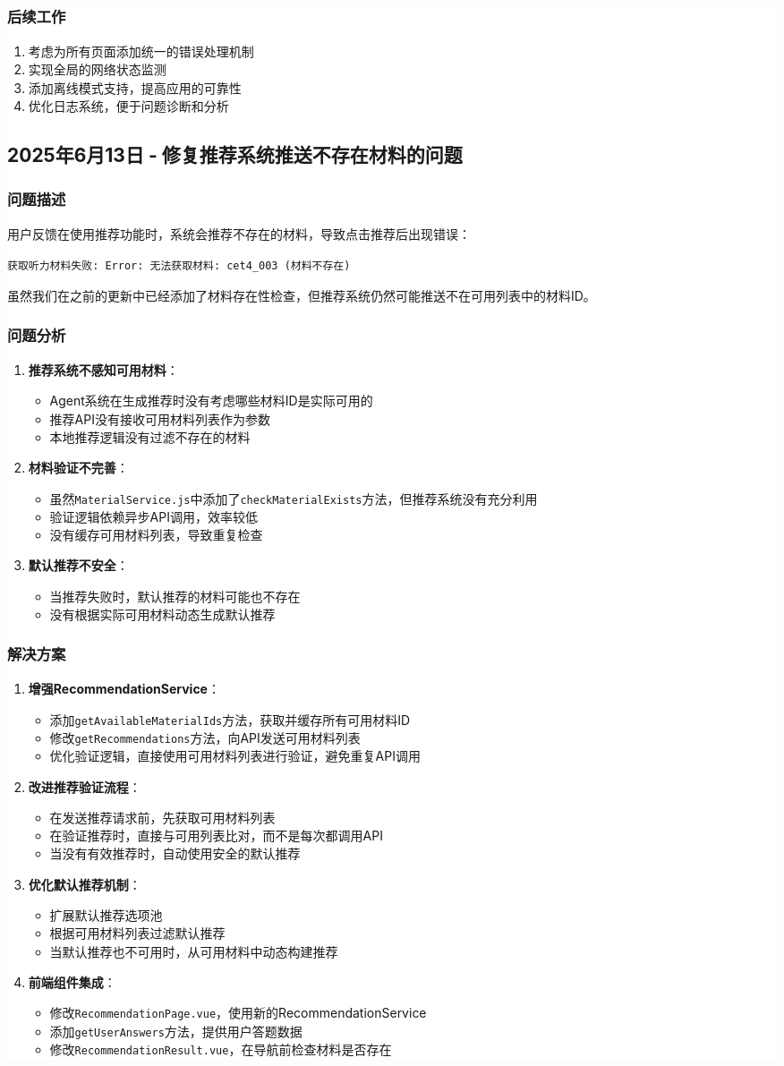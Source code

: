 ### 后续工作

1. 考虑为所有页面添加统一的错误处理机制
2. 实现全局的网络状态监测
3. 添加离线模式支持，提高应用的可靠性
4. 优化日志系统，便于问题诊断和分析 

## 2025年6月13日 - 修复推荐系统推送不存在材料的问题

### 问题描述

用户反馈在使用推荐功能时，系统会推荐不存在的材料，导致点击推荐后出现错误：

```
获取听力材料失败: Error: 无法获取材料: cet4_003 (材料不存在)
```

虽然我们在之前的更新中已经添加了材料存在性检查，但推荐系统仍然可能推送不在可用列表中的材料ID。

### 问题分析

1. **推荐系统不感知可用材料**：
   - Agent系统在生成推荐时没有考虑哪些材料ID是实际可用的
   - 推荐API没有接收可用材料列表作为参数
   - 本地推荐逻辑没有过滤不存在的材料

2. **材料验证不完善**：
   - 虽然`MaterialService.js`中添加了`checkMaterialExists`方法，但推荐系统没有充分利用
   - 验证逻辑依赖异步API调用，效率较低
   - 没有缓存可用材料列表，导致重复检查

3. **默认推荐不安全**：
   - 当推荐失败时，默认推荐的材料可能也不存在
   - 没有根据实际可用材料动态生成默认推荐

### 解决方案

1. **增强RecommendationService**：
   - 添加`getAvailableMaterialIds`方法，获取并缓存所有可用材料ID
   - 修改`getRecommendations`方法，向API发送可用材料列表
   - 优化验证逻辑，直接使用可用材料列表进行验证，避免重复API调用

2. **改进推荐验证流程**：
   - 在发送推荐请求前，先获取可用材料列表
   - 在验证推荐时，直接与可用列表比对，而不是每次都调用API
   - 当没有有效推荐时，自动使用安全的默认推荐

3. **优化默认推荐机制**：
   - 扩展默认推荐选项池
   - 根据可用材料列表过滤默认推荐
   - 当默认推荐也不可用时，从可用材料中动态构建推荐

4. **前端组件集成**：
   - 修改`RecommendationPage.vue`，使用新的RecommendationService
   - 添加`getUserAnswers`方法，提供用户答题数据
   - 修改`RecommendationResult.vue`，在导航前检查材料是否存在
